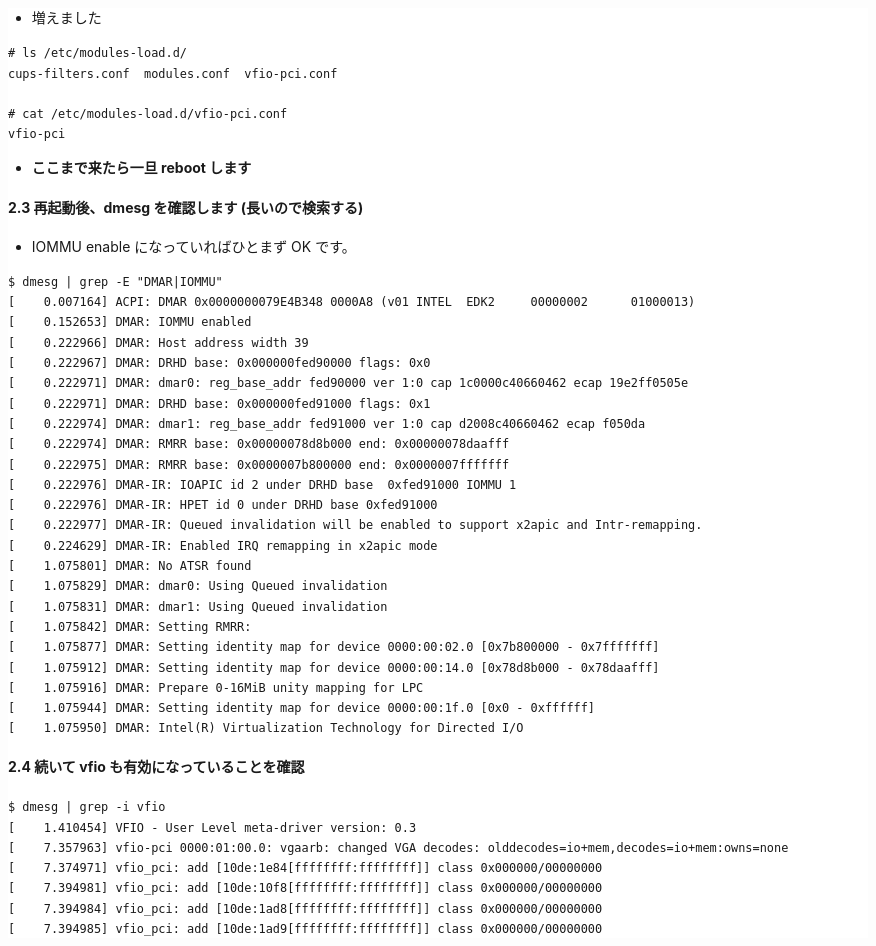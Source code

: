 * 増えました
```terminal
# ls /etc/modules-load.d/
cups-filters.conf  modules.conf  vfio-pci.conf

# cat /etc/modules-load.d/vfio-pci.conf 
vfio-pci
```

* **ここまで来たら一旦 reboot します**


#### 2.3 再起動後、dmesg を確認します (長いので検索する)

* IOMMU enable になっていればひとまず OK です。
    
```terminal
$ dmesg | grep -E "DMAR|IOMMU"
[    0.007164] ACPI: DMAR 0x0000000079E4B348 0000A8 (v01 INTEL  EDK2     00000002      01000013)
[    0.152653] DMAR: IOMMU enabled
[    0.222966] DMAR: Host address width 39
[    0.222967] DMAR: DRHD base: 0x000000fed90000 flags: 0x0
[    0.222971] DMAR: dmar0: reg_base_addr fed90000 ver 1:0 cap 1c0000c40660462 ecap 19e2ff0505e
[    0.222971] DMAR: DRHD base: 0x000000fed91000 flags: 0x1
[    0.222974] DMAR: dmar1: reg_base_addr fed91000 ver 1:0 cap d2008c40660462 ecap f050da
[    0.222974] DMAR: RMRR base: 0x00000078d8b000 end: 0x00000078daafff
[    0.222975] DMAR: RMRR base: 0x0000007b800000 end: 0x0000007fffffff
[    0.222976] DMAR-IR: IOAPIC id 2 under DRHD base  0xfed91000 IOMMU 1
[    0.222976] DMAR-IR: HPET id 0 under DRHD base 0xfed91000
[    0.222977] DMAR-IR: Queued invalidation will be enabled to support x2apic and Intr-remapping.
[    0.224629] DMAR-IR: Enabled IRQ remapping in x2apic mode
[    1.075801] DMAR: No ATSR found
[    1.075829] DMAR: dmar0: Using Queued invalidation
[    1.075831] DMAR: dmar1: Using Queued invalidation
[    1.075842] DMAR: Setting RMRR:
[    1.075877] DMAR: Setting identity map for device 0000:00:02.0 [0x7b800000 - 0x7fffffff]
[    1.075912] DMAR: Setting identity map for device 0000:00:14.0 [0x78d8b000 - 0x78daafff]
[    1.075916] DMAR: Prepare 0-16MiB unity mapping for LPC
[    1.075944] DMAR: Setting identity map for device 0000:00:1f.0 [0x0 - 0xffffff]
[    1.075950] DMAR: Intel(R) Virtualization Technology for Directed I/O
```


#### 2.4 続いて vfio も有効になっていることを確認

```terminal
$ dmesg | grep -i vfio 
[    1.410454] VFIO - User Level meta-driver version: 0.3
[    7.357963] vfio-pci 0000:01:00.0: vgaarb: changed VGA decodes: olddecodes=io+mem,decodes=io+mem:owns=none
[    7.374971] vfio_pci: add [10de:1e84[ffffffff:ffffffff]] class 0x000000/00000000
[    7.394981] vfio_pci: add [10de:10f8[ffffffff:ffffffff]] class 0x000000/00000000
[    7.394984] vfio_pci: add [10de:1ad8[ffffffff:ffffffff]] class 0x000000/00000000
[    7.394985] vfio_pci: add [10de:1ad9[ffffffff:ffffffff]] class 0x000000/00000000    
```
